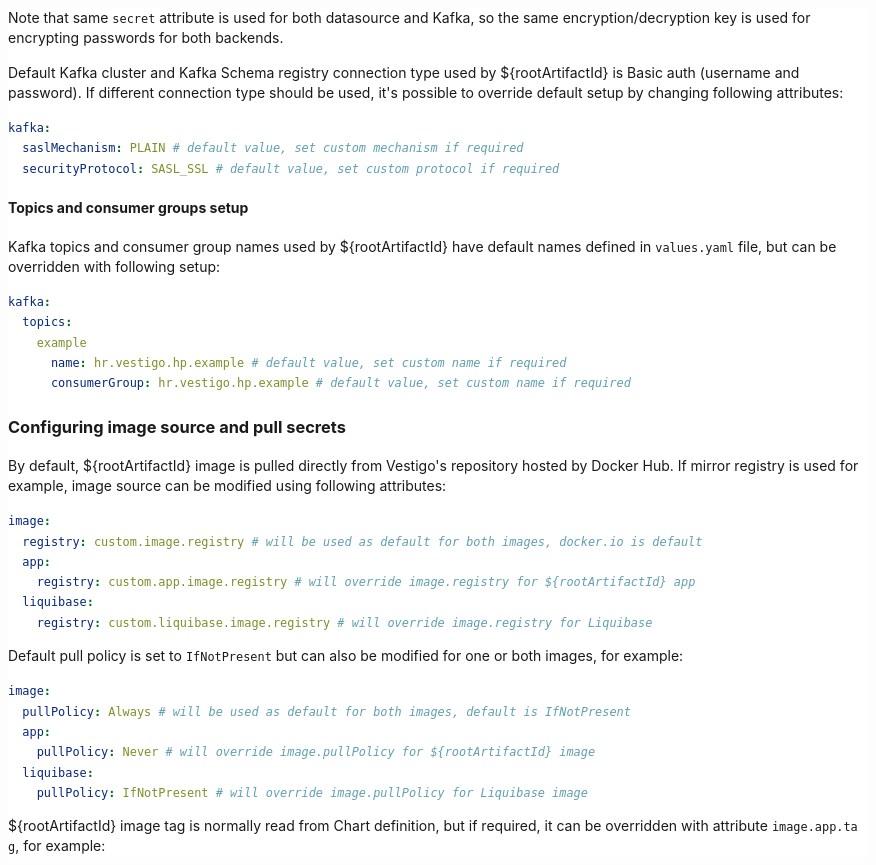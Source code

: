 Note that same `secret` attribute is used for both datasource and Kafka, so the same
encryption/decryption key is used for encrypting passwords for both backends.

Default Kafka cluster and Kafka Schema registry connection type used by ${rootArtifactId} is Basic
auth (username and password).
If different connection type should be used, it's possible to override default setup by changing
following attributes:

```yaml
kafka:
  saslMechanism: PLAIN # default value, set custom mechanism if required
  securityProtocol: SASL_SSL # default value, set custom protocol if required
```

#### Topics and consumer groups setup

Kafka topics and consumer group names used by ${rootArtifactId} have default names defined
in `values.yaml` file, but can be overridden with following setup:

```yaml
kafka:
  topics:
    example
      name: hr.vestigo.hp.example # default value, set custom name if required
      consumerGroup: hr.vestigo.hp.example # default value, set custom name if required

```

### Configuring image source and pull secrets

By default, ${rootArtifactId} image is pulled directly from Vestigo's repository hosted by Docker
Hub.
If mirror registry is used for example, image source can be modified using following attributes:

```yaml
image:
  registry: custom.image.registry # will be used as default for both images, docker.io is default
  app:
    registry: custom.app.image.registry # will override image.registry for ${rootArtifactId} app
  liquibase:
    registry: custom.liquibase.image.registry # will override image.registry for Liquibase
```

Default pull policy is set to `IfNotPresent` but can also be modified for one or both images, for
example:

```yaml
image:
  pullPolicy: Always # will be used as default for both images, default is IfNotPresent
  app:
    pullPolicy: Never # will override image.pullPolicy for ${rootArtifactId} image
  liquibase:
    pullPolicy: IfNotPresent # will override image.pullPolicy for Liquibase image
```

${rootArtifactId} image tag is normally read from Chart definition, but if required, it can be
overridden with attribute `image.app.tag`, for example:
